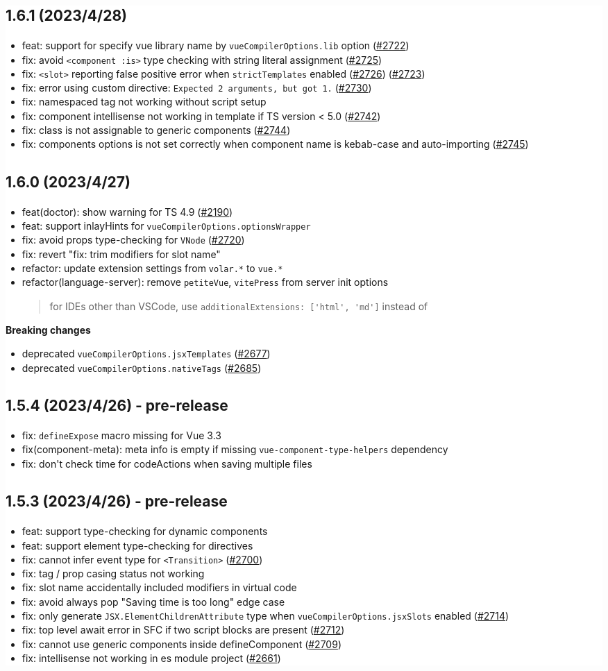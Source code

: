 ## 1.6.1 (2023/4/28)

- feat: support for specify vue library name by `vueCompilerOptions.lib` option ([#2722](https://github.com/johnsoncodehk/volar/issues/2722))
- fix: avoid `<component :is>` type checking with string literal assignment ([#2725](https://github.com/johnsoncodehk/volar/issues/2725))
- fix: `<slot>` reporting false positive error when `strictTemplates` enabled ([#2726](https://github.com/johnsoncodehk/volar/issues/2726)) ([#2723](https://github.com/johnsoncodehk/volar/issues/2723))
- fix: error using custom directive: `Expected 2 arguments, but got 1.` ([#2730](https://github.com/johnsoncodehk/volar/issues/2730))
- fix: namespaced tag not working without script setup
- fix: component intellisense not working in template if TS version < 5.0 ([#2742](https://github.com/johnsoncodehk/volar/issues/2742))
- fix: class is not assignable to generic components ([#2744](https://github.com/johnsoncodehk/volar/issues/2744))
- fix: components options is not set correctly when component name is kebab-case and auto-importing ([#2745](https://github.com/johnsoncodehk/volar/issues/2745))

## 1.6.0 (2023/4/27)

- feat(doctor): show warning for TS 4.9 ([#2190](https://github.com/johnsoncodehk/volar/issues/2190))
- feat: support inlayHints for `vueCompilerOptions.optionsWrapper`
- fix: avoid props type-checking for `VNode` ([#2720](https://github.com/johnsoncodehk/volar/issues/2720))
- fix: revert "fix: trim modifiers for slot name"
- refactor: update extension settings from `volar.*` to `vue.*`
- refactor(language-server): remove `petiteVue`, `vitePress` from server init options 
  > for IDEs other than VSCode, use `additionalExtensions: ['html', 'md']` instead of

**Breaking changes**

- deprecated `vueCompilerOptions.jsxTemplates` ([#2677](https://github.com/johnsoncodehk/volar/issues/2677))
- deprecated `vueCompilerOptions.nativeTags` ([#2685](https://github.com/johnsoncodehk/volar/issues/2685))


## 1.5.4 (2023/4/26) - pre-release

- fix: `defineExpose` macro missing for Vue 3.3
- fix(component-meta): meta info is empty if missing `vue-component-type-helpers` dependency
- fix: don't check time for codeActions when saving multiple files

## 1.5.3 (2023/4/26) - pre-release

- feat: support type-checking for dynamic components
- feat: support element type-checking for directives
- fix: cannot infer event type for `<Transition>` ([#2700](https://github.com/johnsoncodehk/volar/issues/2700))
- fix: tag / prop casing status not working
- fix: slot name accidentally included modifiers in virtual code
- fix: avoid always pop "Saving time is too long" edge case
- fix: only generate `JSX.ElementChildrenAttribute` type when `vueCompilerOptions.jsxSlots` enabled ([#2714](https://github.com/johnsoncodehk/volar/issues/2714))
- fix: top level await error in SFC if two script blocks are present ([#2712](https://github.com/johnsoncodehk/volar/issues/2712))
- fix: cannot use generic components inside defineComponent ([#2709](https://github.com/johnsoncodehk/volar/issues/2709))
- fix: intellisense not working in es module project ([#2661](https://github.com/johnsoncodehk/volar/issues/2661))
